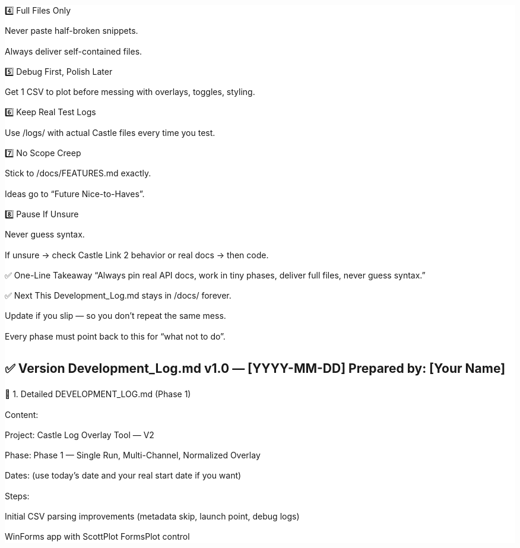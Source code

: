 4️⃣ Full Files Only

Never paste half-broken snippets.

Always deliver self-contained files.

5️⃣ Debug First, Polish Later

Get 1 CSV to plot before messing with overlays, toggles, styling.

6️⃣ Keep Real Test Logs

Use /logs/ with actual Castle files every time you test.

7️⃣ No Scope Creep

Stick to /docs/FEATURES.md exactly.

Ideas go to “Future Nice-to-Haves”.

8️⃣ Pause If Unsure

Never guess syntax.

If unsure → check Castle Link 2 behavior or real docs → then code.

✅ One-Line Takeaway
“Always pin real API docs, work in tiny phases, deliver full files, never guess syntax.”

✅ Next
This Development\_Log.md stays in /docs/ forever.

Update if you slip — so you don’t repeat the same mess.

Every phase must point back to this for “what not to do”.

✅ Version
Development\_Log.md v1.0 — \[YYYY-MM-DD]
Prepared by: \[Your Name]
--------------------------------------------------------------------------
📄 1. Detailed DEVELOPMENT\_LOG.md (Phase 1)

Content:



Project: Castle Log Overlay Tool — V2



Phase: Phase 1 — Single Run, Multi-Channel, Normalized Overlay



Dates: (use today’s date and your real start date if you want)



Steps:



Initial CSV parsing improvements (metadata skip, launch point, debug logs)



WinForms app with ScottPlot FormsPlot control
